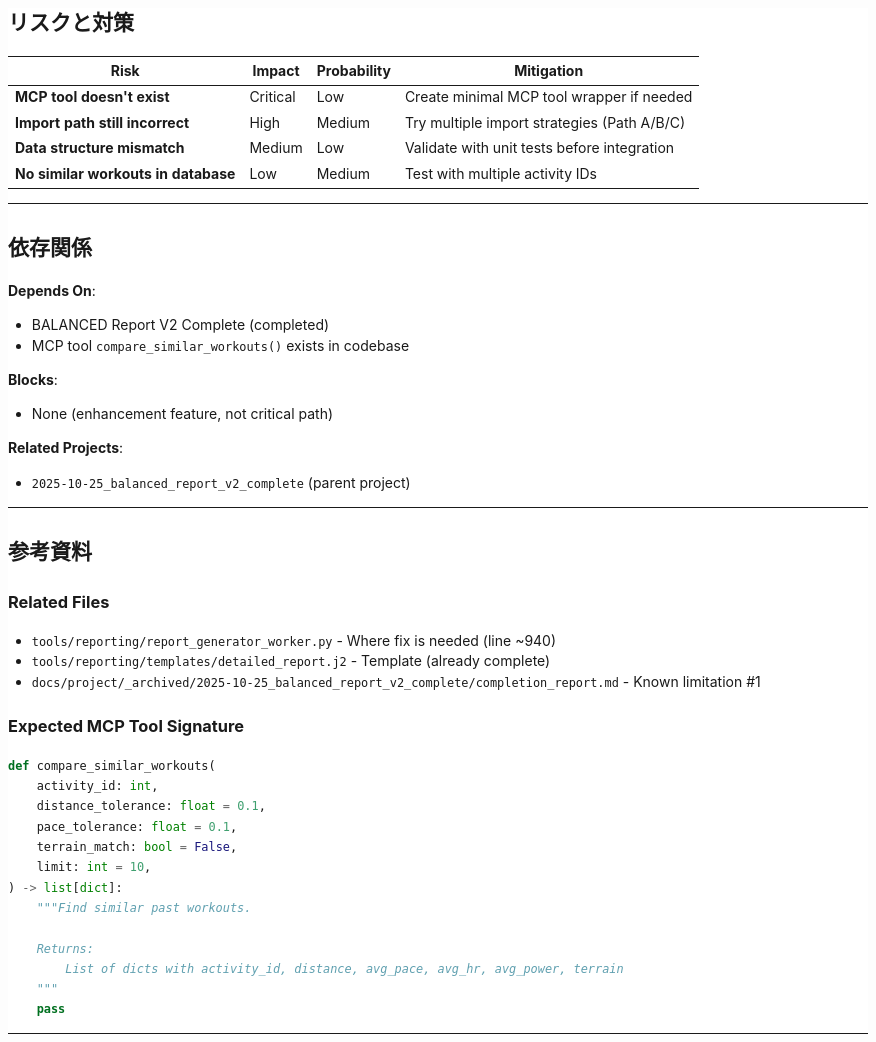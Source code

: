 ## リスクと対策

| Risk | Impact | Probability | Mitigation |
|------|--------|-------------|------------|
| **MCP tool doesn't exist** | Critical | Low | Create minimal MCP tool wrapper if needed |
| **Import path still incorrect** | High | Medium | Try multiple import strategies (Path A/B/C) |
| **Data structure mismatch** | Medium | Low | Validate with unit tests before integration |
| **No similar workouts in database** | Low | Medium | Test with multiple activity IDs |

---

## 依存関係

**Depends On**:
- BALANCED Report V2 Complete (completed)
- MCP tool `compare_similar_workouts()` exists in codebase

**Blocks**:
- None (enhancement feature, not critical path)

**Related Projects**:
- `2025-10-25_balanced_report_v2_complete` (parent project)

---

## 参考資料

### Related Files
- `tools/reporting/report_generator_worker.py` - Where fix is needed (line ~940)
- `tools/reporting/templates/detailed_report.j2` - Template (already complete)
- `docs/project/_archived/2025-10-25_balanced_report_v2_complete/completion_report.md` - Known limitation #1

### Expected MCP Tool Signature
```python
def compare_similar_workouts(
    activity_id: int,
    distance_tolerance: float = 0.1,
    pace_tolerance: float = 0.1,
    terrain_match: bool = False,
    limit: int = 10,
) -> list[dict]:
    """Find similar past workouts.

    Returns:
        List of dicts with activity_id, distance, avg_pace, avg_hr, avg_power, terrain
    """
    pass
```

---